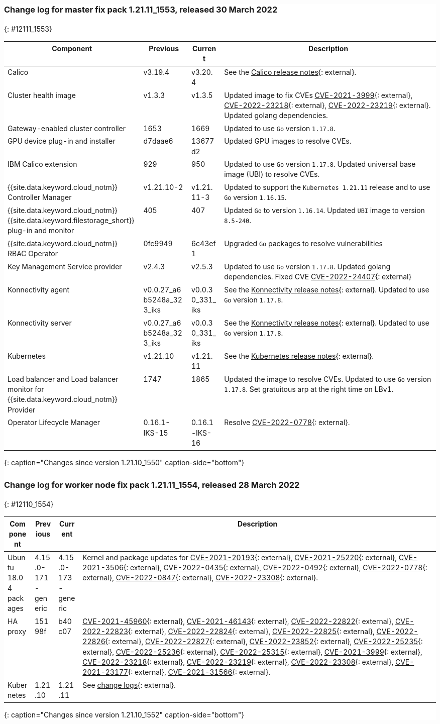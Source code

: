 




### Change log for master fix pack 1.21.11_1553, released 30 March 2022
{: #12111_1553}

| Component | Previous | Current | Description |
| --- | --- | --- | --- |
| Calico | v3.19.4 | v3.20.4 | See the [Calico release notes](https://projectcalico.docs.tigera.io/archive/v3.20/release-notes/){: external}. |
| Cluster health image | v1.3.3 | v1.3.5 | Updated image to fix CVEs [CVE-2021-3999](https://nvd.nist.gov/vuln/detail/CVE-2021-3999){: external}, [CVE-2022-23218](https://nvd.nist.gov/vuln/detail/CVE-2022-23218){: external}, [CVE-2022-23219](https://nvd.nist.gov/vuln/detail/CVE-2022-23219){: external}.  Updated golang dependencies. |
| Gateway-enabled cluster controller | 1653 | 1669 | Updated to use `Go` version `1.17.8`. |
| GPU device plug-in and installer | d7daae6 | 13677d2 | Updated GPU images to resolve CVEs. |
| IBM Calico extension | 929 | 950 | Updated to use `Go` version `1.17.8`. Updated universal base image (UBI) to resolve CVEs. |
| {{site.data.keyword.cloud_notm}} Controller Manager | v1.21.10-2 | v1.21.11-3 | Updated to support the `Kubernetes 1.21.11` release and to use `Go` version `1.16.15`. |
| {{site.data.keyword.cloud_notm}} {{site.data.keyword.filestorage_short}} plug-in and monitor | 405 | 407 | Updated `Go` to version `1.16.14`.  Updated `UBI` image to version `8.5-240`. |
| {{site.data.keyword.cloud_notm}} RBAC Operator | 0fc9949 | 6c43ef1 | Upgraded `Go` packages to resolve vulnerabilities |
| Key Management Service provider | v2.4.3 | v2.5.3 | Updated to use `Go` version `1.17.8`. Updated golang dependencies.  Fixed CVE [CVE-2022-24407](https://nvd.nist.gov/vuln/detail/CVE-2022-24407){: external} |
| Konnectivity agent | v0.0.27_a6b5248a_323_iks | v0.0.30_331_iks | See the [Konnectivity release notes](https://github.com/kubernetes-sigs/apiserver-network-proxy/releases/tag/v0.0.30){: external}.  Updated to use `Go` version `1.17.8`. |
| Konnectivity server | v0.0.27_a6b5248a_323_iks | v0.0.30_331_iks | See the [Konnectivity release notes](https://github.com/kubernetes-sigs/apiserver-network-proxy/releases/tag/v0.0.30){: external}.  Updated to use `Go` version `1.17.8`. |
| Kubernetes | v1.21.10 | v1.21.11 | See the [Kubernetes release notes](https://github.com/kubernetes/kubernetes/releases/tag/v1.21.11){: external}. |
| Load balancer and Load balancer monitor for {{site.data.keyword.cloud_notm}} Provider | 1747 | 1865 | Updated the image to resolve CVEs. Updated to use `Go` version `1.17.8`. Set gratuitous arp at the right time on LBv1. |
| Operator Lifecycle Manager | 0.16.1-IKS-15 | 0.16.1-IKS-16 | Resolve [CVE-2022-0778](https://nvd.nist.gov/vuln/detail/CVE-2022-0778){: external}. |
{: caption="Changes since version 1.21.10_1550" caption-side="bottom"}





### Change log for worker node fix pack 1.21.11_1554, released 28 March 2022
{: #12110_1554}

| Component | Previous | Current | Description |
| --- | --- | --- | --- |
| Ubuntu 18.04 packages | 4.15.0-171-generic | 4.15.0-173-generic | Kernel and package updates for [CVE-2021-20193](https://nvd.nist.gov/vuln/detail/CVE-2021-20193){: external}, [CVE-2021-25220](https://nvd.nist.gov/vuln/detail/CVE-2021-25220){: external}, [CVE-2021-3506](https://nvd.nist.gov/vuln/detail/CVE-2021-3506){: external}, [CVE-2022-0435](https://nvd.nist.gov/vuln/detail/CVE-2022-0435){: external}, [CVE-2022-0492](https://nvd.nist.gov/vuln/detail/CVE-2022-0492){: external}, [CVE-2022-0778](https://nvd.nist.gov/vuln/detail/CVE-2022-0778){: external}, [CVE-2022-0847](https://nvd.nist.gov/vuln/detail/CVE-2022-0847){: external}, [CVE-2022-23308](https://nvd.nist.gov/vuln/detail/CVE-2022-23308){: external}. |
| HA proxy | 15198f | b40c07 | [CVE-2021-45960](https://nvd.nist.gov/vuln/detail/CVE-2021-45960){: external}, [CVE-2021-46143](https://nvd.nist.gov/vuln/detail/CVE-2021-46143){: external}, [CVE-2022-22822](https://nvd.nist.gov/vuln/detail/CVE-2022-22822){: external}, [CVE-2022-22823](https://nvd.nist.gov/vuln/detail/CVE-2022-22823){: external}, [CVE-2022-22824](https://nvd.nist.gov/vuln/detail/CVE-2022-22824){: external}, [CVE-2022-22825](https://nvd.nist.gov/vuln/detail/CVE-2022-22825){: external}, [CVE-2022-22826](https://nvd.nist.gov/vuln/detail/CVE-2022-22826){: external}, [CVE-2022-22827](https://nvd.nist.gov/vuln/detail/CVE-2022-22827){: external}, [CVE-2022-23852](https://nvd.nist.gov/vuln/detail/CVE-2022-23852){: external}, [CVE-2022-25235](https://nvd.nist.gov/vuln/detail/CVE-2022-25235){: external}, [CVE-2022-25236](https://nvd.nist.gov/vuln/detail/CVE-2022-25236){: external}, [CVE-2022-25315](https://nvd.nist.gov/vuln/detail/CVE-2022-25315){: external}, [CVE-2021-3999](https://nvd.nist.gov/vuln/detail/CVE-2021-3999){: external}, [CVE-2022-23218](https://nvd.nist.gov/vuln/detail/CVE-2022-23218){: external}, [CVE-2022-23219](https://nvd.nist.gov/vuln/detail/CVE-2022-23219){: external}, [CVE-2022-23308](https://nvd.nist.gov/vuln/detail/CVE-2022-23308){: external}, [CVE-2021-23177](https://nvd.nist.gov/vuln/detail/CVE-2021-23177){: external}, [CVE-2021-31566](https://nvd.nist.gov/vuln/detail/CVE-2021-31566){: external}. |
| Kubernetes | 1.21.10 | 1.21.11 | See [change logs](https://github.com/kubernetes/kubernetes/releases/tag/v1.21.11){: external}. |
{: caption="Changes since version 1.21.10_1552" caption-side="bottom"}



